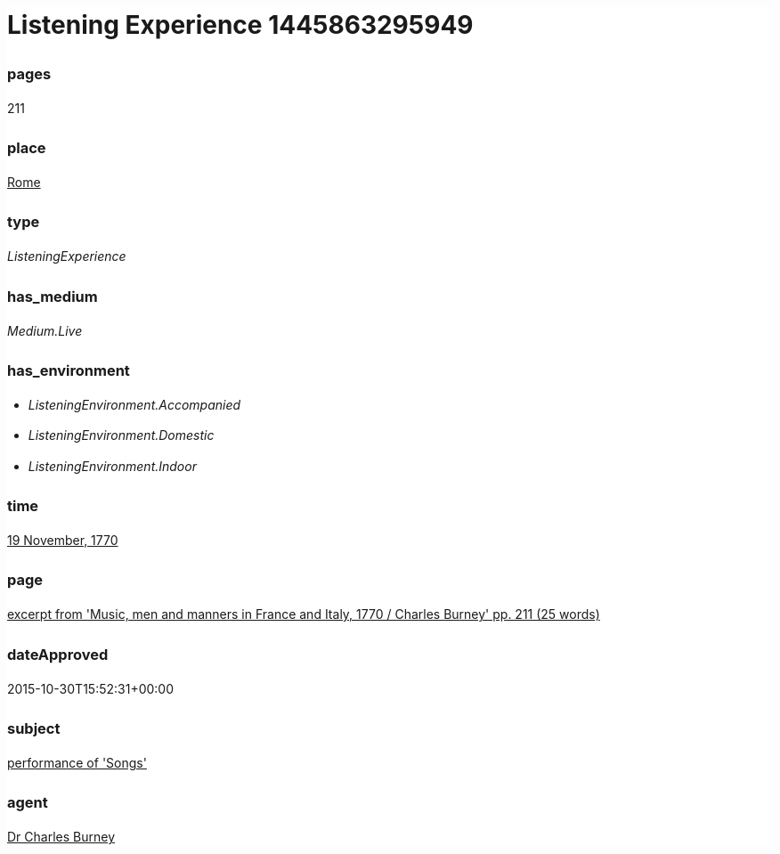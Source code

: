 # Listening Experience 1445863295949

### pages


211

### place


[Rome](#Rome)

### type


*ListeningExperience*

### has_medium


*Medium.Live*

### has_environment

 - *ListeningEnvironment.Accompanied*

 - *ListeningEnvironment.Domestic*

 - *ListeningEnvironment.Indoor*

### time


[19 November, 1770](#19-November-1770)

### page


[excerpt from 'Music, men and manners in France and Italy, 1770 / Charles Burney' pp. 211 (25 words)](#excerpt-from-'Music-men-and-manners-in-France-and-Italy-1770-/-Charles-Burney'-pp.-211-(25-words))

### dateApproved


2015-10-30T15:52:31+00:00

### subject


[performance of 'Songs'](#performance-of-'Songs')

### agent


[Dr Charles Burney](#Dr-Charles-Burney)
